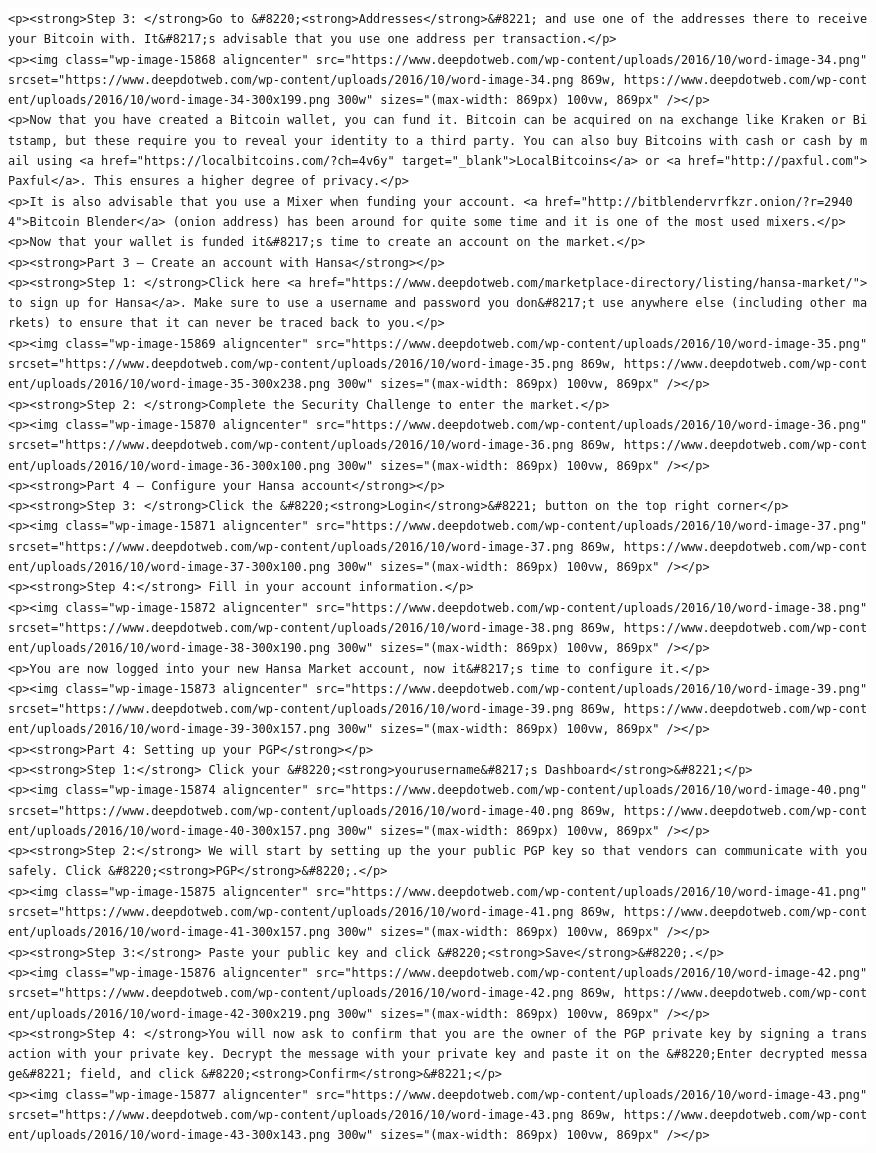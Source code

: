     <p><strong>Step 3: </strong>Go to &#8220;<strong>Addresses</strong>&#8221; and use one of the addresses there to receive your Bitcoin with. It&#8217;s advisable that you use one address per transaction.</p>
    <p><img class="wp-image-15868 aligncenter" src="https://www.deepdotweb.com/wp-content/uploads/2016/10/word-image-34.png" srcset="https://www.deepdotweb.com/wp-content/uploads/2016/10/word-image-34.png 869w, https://www.deepdotweb.com/wp-content/uploads/2016/10/word-image-34-300x199.png 300w" sizes="(max-width: 869px) 100vw, 869px" /></p>
    <p>Now that you have created a Bitcoin wallet, you can fund it. Bitcoin can be acquired on na exchange like Kraken or Bitstamp, but these require you to reveal your identity to a third party. You can also buy Bitcoins with cash or cash by mail using <a href="https://localbitcoins.com/?ch=4v6y" target="_blank">LocalBitcoins</a> or <a href="http://paxful.com">Paxful</a>. This ensures a higher degree of privacy.</p>
    <p>It is also advisable that you use a Mixer when funding your account. <a href="http://bitblendervrfkzr.onion/?r=29404">Bitcoin Blender</a> (onion address) has been around for quite some time and it is one of the most used mixers.</p>
    <p>Now that your wallet is funded it&#8217;s time to create an account on the market.</p>
    <p><strong>Part 3 – Create an account with Hansa</strong></p>
    <p><strong>Step 1: </strong>Click here <a href="https://www.deepdotweb.com/marketplace-directory/listing/hansa-market/">to sign up for Hansa</a>. Make sure to use a username and password you don&#8217;t use anywhere else (including other markets) to ensure that it can never be traced back to you.</p>
    <p><img class="wp-image-15869 aligncenter" src="https://www.deepdotweb.com/wp-content/uploads/2016/10/word-image-35.png" srcset="https://www.deepdotweb.com/wp-content/uploads/2016/10/word-image-35.png 869w, https://www.deepdotweb.com/wp-content/uploads/2016/10/word-image-35-300x238.png 300w" sizes="(max-width: 869px) 100vw, 869px" /></p>
    <p><strong>Step 2: </strong>Complete the Security Challenge to enter the market.</p>
    <p><img class="wp-image-15870 aligncenter" src="https://www.deepdotweb.com/wp-content/uploads/2016/10/word-image-36.png" srcset="https://www.deepdotweb.com/wp-content/uploads/2016/10/word-image-36.png 869w, https://www.deepdotweb.com/wp-content/uploads/2016/10/word-image-36-300x100.png 300w" sizes="(max-width: 869px) 100vw, 869px" /></p>
    <p><strong>Part 4 – Configure your Hansa account</strong></p>
    <p><strong>Step 3: </strong>Click the &#8220;<strong>Login</strong>&#8221; button on the top right corner</p>
    <p><img class="wp-image-15871 aligncenter" src="https://www.deepdotweb.com/wp-content/uploads/2016/10/word-image-37.png" srcset="https://www.deepdotweb.com/wp-content/uploads/2016/10/word-image-37.png 869w, https://www.deepdotweb.com/wp-content/uploads/2016/10/word-image-37-300x100.png 300w" sizes="(max-width: 869px) 100vw, 869px" /></p>
    <p><strong>Step 4:</strong> Fill in your account information.</p>
    <p><img class="wp-image-15872 aligncenter" src="https://www.deepdotweb.com/wp-content/uploads/2016/10/word-image-38.png" srcset="https://www.deepdotweb.com/wp-content/uploads/2016/10/word-image-38.png 869w, https://www.deepdotweb.com/wp-content/uploads/2016/10/word-image-38-300x190.png 300w" sizes="(max-width: 869px) 100vw, 869px" /></p>
    <p>You are now logged into your new Hansa Market account, now it&#8217;s time to configure it.</p>
    <p><img class="wp-image-15873 aligncenter" src="https://www.deepdotweb.com/wp-content/uploads/2016/10/word-image-39.png" srcset="https://www.deepdotweb.com/wp-content/uploads/2016/10/word-image-39.png 869w, https://www.deepdotweb.com/wp-content/uploads/2016/10/word-image-39-300x157.png 300w" sizes="(max-width: 869px) 100vw, 869px" /></p>
    <p><strong>Part 4: Setting up your PGP</strong></p>
    <p><strong>Step 1:</strong> Click your &#8220;<strong>yourusername&#8217;s Dashboard</strong>&#8221;</p>
    <p><img class="wp-image-15874 aligncenter" src="https://www.deepdotweb.com/wp-content/uploads/2016/10/word-image-40.png" srcset="https://www.deepdotweb.com/wp-content/uploads/2016/10/word-image-40.png 869w, https://www.deepdotweb.com/wp-content/uploads/2016/10/word-image-40-300x157.png 300w" sizes="(max-width: 869px) 100vw, 869px" /></p>
    <p><strong>Step 2:</strong> We will start by setting up the your public PGP key so that vendors can communicate with you safely. Click &#8220;<strong>PGP</strong>&#8220;.</p>
    <p><img class="wp-image-15875 aligncenter" src="https://www.deepdotweb.com/wp-content/uploads/2016/10/word-image-41.png" srcset="https://www.deepdotweb.com/wp-content/uploads/2016/10/word-image-41.png 869w, https://www.deepdotweb.com/wp-content/uploads/2016/10/word-image-41-300x157.png 300w" sizes="(max-width: 869px) 100vw, 869px" /></p>
    <p><strong>Step 3:</strong> Paste your public key and click &#8220;<strong>Save</strong>&#8220;.</p>
    <p><img class="wp-image-15876 aligncenter" src="https://www.deepdotweb.com/wp-content/uploads/2016/10/word-image-42.png" srcset="https://www.deepdotweb.com/wp-content/uploads/2016/10/word-image-42.png 869w, https://www.deepdotweb.com/wp-content/uploads/2016/10/word-image-42-300x219.png 300w" sizes="(max-width: 869px) 100vw, 869px" /></p>
    <p><strong>Step 4: </strong>You will now ask to confirm that you are the owner of the PGP private key by signing a transaction with your private key. Decrypt the message with your private key and paste it on the &#8220;Enter decrypted message&#8221; field, and click &#8220;<strong>Confirm</strong>&#8221;</p>
    <p><img class="wp-image-15877 aligncenter" src="https://www.deepdotweb.com/wp-content/uploads/2016/10/word-image-43.png" srcset="https://www.deepdotweb.com/wp-content/uploads/2016/10/word-image-43.png 869w, https://www.deepdotweb.com/wp-content/uploads/2016/10/word-image-43-300x143.png 300w" sizes="(max-width: 869px) 100vw, 869px" /></p>